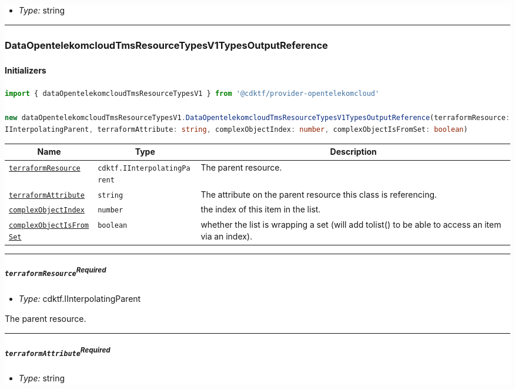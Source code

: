 - *Type:* string

---


### DataOpentelekomcloudTmsResourceTypesV1TypesOutputReference <a name="DataOpentelekomcloudTmsResourceTypesV1TypesOutputReference" id="@cdktf/provider-opentelekomcloud.dataOpentelekomcloudTmsResourceTypesV1.DataOpentelekomcloudTmsResourceTypesV1TypesOutputReference"></a>

#### Initializers <a name="Initializers" id="@cdktf/provider-opentelekomcloud.dataOpentelekomcloudTmsResourceTypesV1.DataOpentelekomcloudTmsResourceTypesV1TypesOutputReference.Initializer"></a>

```typescript
import { dataOpentelekomcloudTmsResourceTypesV1 } from '@cdktf/provider-opentelekomcloud'

new dataOpentelekomcloudTmsResourceTypesV1.DataOpentelekomcloudTmsResourceTypesV1TypesOutputReference(terraformResource: IInterpolatingParent, terraformAttribute: string, complexObjectIndex: number, complexObjectIsFromSet: boolean)
```

| **Name** | **Type** | **Description** |
| --- | --- | --- |
| <code><a href="#@cdktf/provider-opentelekomcloud.dataOpentelekomcloudTmsResourceTypesV1.DataOpentelekomcloudTmsResourceTypesV1TypesOutputReference.Initializer.parameter.terraformResource">terraformResource</a></code> | <code>cdktf.IInterpolatingParent</code> | The parent resource. |
| <code><a href="#@cdktf/provider-opentelekomcloud.dataOpentelekomcloudTmsResourceTypesV1.DataOpentelekomcloudTmsResourceTypesV1TypesOutputReference.Initializer.parameter.terraformAttribute">terraformAttribute</a></code> | <code>string</code> | The attribute on the parent resource this class is referencing. |
| <code><a href="#@cdktf/provider-opentelekomcloud.dataOpentelekomcloudTmsResourceTypesV1.DataOpentelekomcloudTmsResourceTypesV1TypesOutputReference.Initializer.parameter.complexObjectIndex">complexObjectIndex</a></code> | <code>number</code> | the index of this item in the list. |
| <code><a href="#@cdktf/provider-opentelekomcloud.dataOpentelekomcloudTmsResourceTypesV1.DataOpentelekomcloudTmsResourceTypesV1TypesOutputReference.Initializer.parameter.complexObjectIsFromSet">complexObjectIsFromSet</a></code> | <code>boolean</code> | whether the list is wrapping a set (will add tolist() to be able to access an item via an index). |

---

##### `terraformResource`<sup>Required</sup> <a name="terraformResource" id="@cdktf/provider-opentelekomcloud.dataOpentelekomcloudTmsResourceTypesV1.DataOpentelekomcloudTmsResourceTypesV1TypesOutputReference.Initializer.parameter.terraformResource"></a>

- *Type:* cdktf.IInterpolatingParent

The parent resource.

---

##### `terraformAttribute`<sup>Required</sup> <a name="terraformAttribute" id="@cdktf/provider-opentelekomcloud.dataOpentelekomcloudTmsResourceTypesV1.DataOpentelekomcloudTmsResourceTypesV1TypesOutputReference.Initializer.parameter.terraformAttribute"></a>

- *Type:* string
